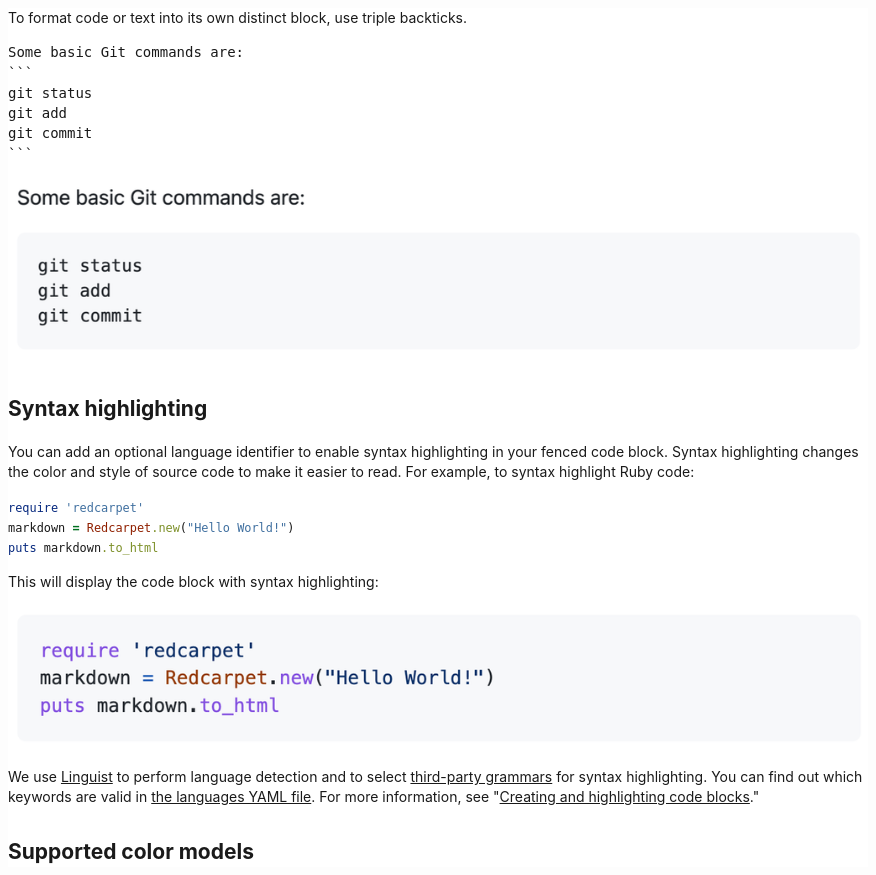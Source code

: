 To format code or text into its own distinct block, use triple backticks.

<pre>
Some basic Git commands are:
```
git status
git add
git commit
```
</pre>

![Screenshot of rendered GitHub Markdown showing a code block. The words "git status," "git add," and "git commit" appear in a fixed-width typeface, highlighted in light gray.](../../static/img/tutorials/github/code-block-rendered.png)

## Syntax highlighting

You can add an optional language identifier to enable syntax highlighting in your fenced code block. Syntax highlighting changes the color and style of source code to make it easier to read. For example, to syntax highlight Ruby code:

```ruby
require 'redcarpet'
markdown = Redcarpet.new("Hello World!")
puts markdown.to_html
```

This will display the code block with syntax highlighting:  

![Screenshot of three lines of Ruby code. Elements of the code display in purple, blue, and red type, making the lines more visually scannable.](../../static/img/tutorials/github/code-block-syntax-highlighting-rendered.png)

We use [Linguist](https://github.com/github-linguist/linguist) to perform language detection and to select [third-party grammars](https://github.com/github-linguist/linguist/blob/master/vendor/README.md) for syntax highlighting. You can find out which keywords are valid in [the languages YAML file](https://github.com/github-linguist/linguist/blob/master/lib/linguist/languages.yml). For more information, see "[Creating and highlighting code blocks](https://docs.github.com/en/get-started/writing-on-github/working-with-advanced-formatting/creating-and-highlighting-code-blocks)."

## Supported color models
